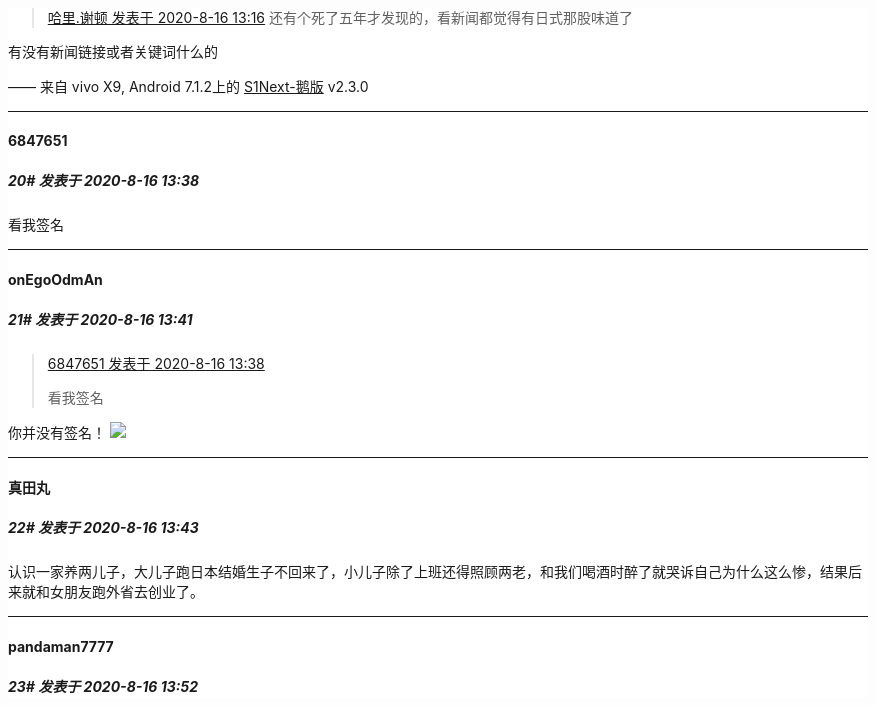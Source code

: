 <blockquote><a href="httphttps://bbs.saraba1st.com/2b/forum.php?mod=redirect&amp;goto=findpost&amp;pid=48447809&amp;ptid=1954962" target="_blank">哈里.谢顿 发表于 2020-8-16 13:16</a>
还有个死了五年才发现的，看新闻都觉得有日式那股味道了</blockquote>
有没有新闻链接或者关键词什么的

—— 来自 vivo X9, Android 7.1.2上的 [S1Next-鹅版](https://github.com/ykrank/S1-Next/releases) v2.3.0







*****

####  6847651  
##### 20#       发表于 2020-8-16 13:38




看我签名







*****

####  onEgoOdmAn  
##### 21#       发表于 2020-8-16 13:41



<blockquote><a href="httphttps://bbs.saraba1st.com/2b/forum.php?mod=redirect&amp;goto=findpost&amp;pid=48448013&amp;ptid=1954962" target="_blank">6847651 发表于 2020-8-16 13:38</a>

看我签名</blockquote>
你并没有签名！
<img src="https://static.saraba1st.com/image/smiley/face2017/245.png" referrerpolicy="no-referrer">







*****

####  真田丸  
##### 22#       发表于 2020-8-16 13:43




认识一家养两儿子，大儿子跑日本结婚生子不回来了，小儿子除了上班还得照顾两老，和我们喝酒时醉了就哭诉自己为什么这么惨，结果后来就和女朋友跑外省去创业了。







*****

####  pandaman7777  
##### 23#       发表于 2020-8-16 13:52
